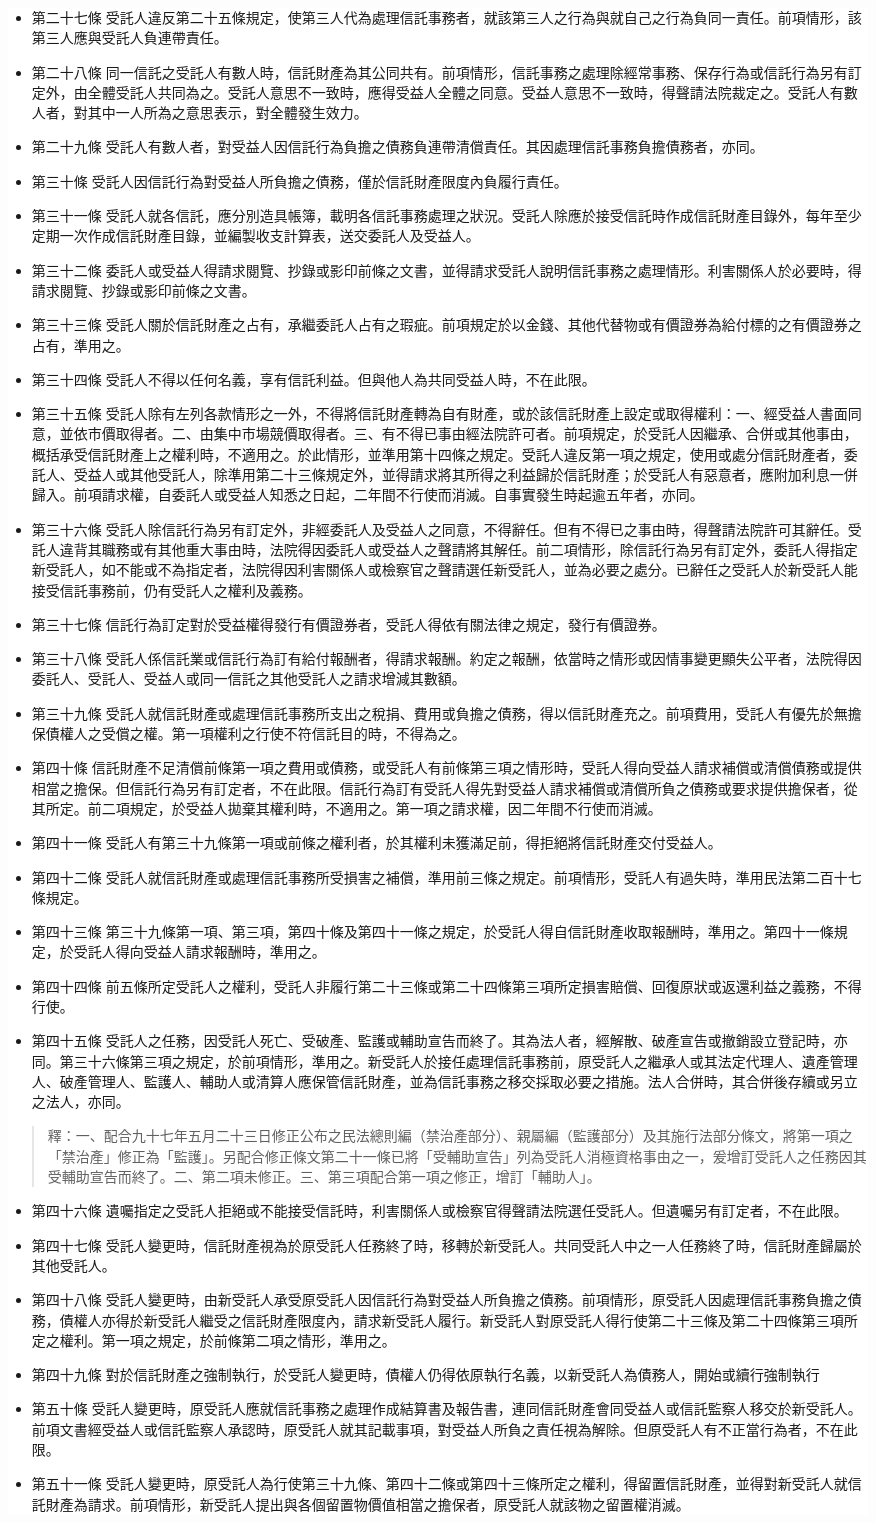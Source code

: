 * 第二十七條 受託人違反第二十五條規定，使第三人代為處理信託事務者，就該第三人之行為與就自己之行為負同一責任。前項情形，該第三人應與受託人負連帶責任。

* 第二十八條 同一信託之受託人有數人時，信託財產為其公同共有。前項情形，信託事務之處理除經常事務、保存行為或信託行為另有訂定外，由全體受託人共同為之。受託人意思不一致時，應得受益人全體之同意。受益人意思不一致時，得聲請法院裁定之。受託人有數人者，對其中一人所為之意思表示，對全體發生效力。

* 第二十九條 受託人有數人者，對受益人因信託行為負擔之債務負連帶清償責任。其因處理信託事務負擔債務者，亦同。

* 第三十條 受託人因信託行為對受益人所負擔之債務，僅於信託財產限度內負履行責任。

* 第三十一條 受託人就各信託，應分別造具帳簿，載明各信託事務處理之狀況。受託人除應於接受信託時作成信託財產目錄外，每年至少定期一次作成信託財產目錄，並編製收支計算表，送交委託人及受益人。

* 第三十二條 委託人或受益人得請求閱覽、抄錄或影印前條之文書，並得請求受託人說明信託事務之處理情形。利害關係人於必要時，得請求閱覽、抄錄或影印前條之文書。

* 第三十三條 受託人關於信託財產之占有，承繼委託人占有之瑕疵。前項規定於以金錢、其他代替物或有價證券為給付標的之有價證券之占有，準用之。

* 第三十四條 受託人不得以任何名義，享有信託利益。但與他人為共同受益人時，不在此限。

* 第三十五條 受託人除有左列各款情形之一外，不得將信託財產轉為自有財產，或於該信託財產上設定或取得權利：一、經受益人書面同意，並依市價取得者。二、由集中市場競價取得者。三、有不得已事由經法院許可者。前項規定，於受託人因繼承、合併或其他事由，概括承受信託財產上之權利時，不適用之。於此情形，並準用第十四條之規定。受託人違反第一項之規定，使用或處分信託財產者，委託人、受益人或其他受託人，除準用第二十三條規定外，並得請求將其所得之利益歸於信託財產；於受託人有惡意者，應附加利息一併歸入。前項請求權，自委託人或受益人知悉之日起，二年間不行使而消滅。自事實發生時起逾五年者，亦同。

* 第三十六條 受託人除信託行為另有訂定外，非經委託人及受益人之同意，不得辭任。但有不得已之事由時，得聲請法院許可其辭任。受託人違背其職務或有其他重大事由時，法院得因委託人或受益人之聲請將其解任。前二項情形，除信託行為另有訂定外，委託人得指定新受託人，如不能或不為指定者，法院得因利害關係人或檢察官之聲請選任新受託人，並為必要之處分。已辭任之受託人於新受託人能接受信託事務前，仍有受託人之權利及義務。

* 第三十七條 信託行為訂定對於受益權得發行有價證券者，受託人得依有關法律之規定，發行有價證券。

* 第三十八條 受託人係信託業或信託行為訂有給付報酬者，得請求報酬。約定之報酬，依當時之情形或因情事變更顯失公平者，法院得因委託人、受託人、受益人或同一信託之其他受託人之請求增減其數額。

* 第三十九條 受託人就信託財產或處理信託事務所支出之稅捐、費用或負擔之債務，得以信託財產充之。前項費用，受託人有優先於無擔保債權人之受償之權。第一項權利之行使不符信託目的時，不得為之。

* 第四十條 信託財產不足清償前條第一項之費用或債務，或受託人有前條第三項之情形時，受託人得向受益人請求補償或清償債務或提供相當之擔保。但信託行為另有訂定者，不在此限。信託行為訂有受託人得先對受益人請求補償或清償所負之債務或要求提供擔保者，從其所定。前二項規定，於受益人拋棄其權利時，不適用之。第一項之請求權，因二年間不行使而消滅。

* 第四十一條 受託人有第三十九條第一項或前條之權利者，於其權利未獲滿足前，得拒絕將信託財產交付受益人。

* 第四十二條 受託人就信託財產或處理信託事務所受損害之補償，準用前三條之規定。前項情形，受託人有過失時，準用民法第二百十七條規定。

* 第四十三條 第三十九條第一項、第三項，第四十條及第四十一條之規定，於受託人得自信託財產收取報酬時，準用之。第四十一條規定，於受託人得向受益人請求報酬時，準用之。

* 第四十四條 前五條所定受託人之權利，受託人非履行第二十三條或第二十四條第三項所定損害賠償、回復原狀或返還利益之義務，不得行使。

* 第四十五條 受託人之任務，因受託人死亡、受破產、監護或輔助宣告而終了。其為法人者，經解散、破產宣告或撤銷設立登記時，亦同。第三十六條第三項之規定，於前項情形，準用之。新受託人於接任處理信託事務前，原受託人之繼承人或其法定代理人、遺產管理人、破產管理人、監護人、輔助人或清算人應保管信託財產，並為信託事務之移交採取必要之措施。法人合併時，其合併後存續或另立之法人，亦同。

> 釋：一、配合九十七年五月二十三日修正公布之民法總則編（禁治產部分）、親屬編（監護部分）及其施行法部分條文，將第一項之「禁治產」修正為「監護」。另配合修正條文第二十一條已將「受輔助宣告」列為受託人消極資格事由之一，爰增訂受託人之任務因其受輔助宣告而終了。二、第二項未修正。三、第三項配合第一項之修正，增訂「輔助人」。

* 第四十六條 遺囑指定之受託人拒絕或不能接受信託時，利害關係人或檢察官得聲請法院選任受託人。但遺囑另有訂定者，不在此限。

* 第四十七條 受託人變更時，信託財產視為於原受託人任務終了時，移轉於新受託人。共同受託人中之一人任務終了時，信託財產歸屬於其他受託人。

* 第四十八條 受託人變更時，由新受託人承受原受託人因信託行為對受益人所負擔之債務。前項情形，原受託人因處理信託事務負擔之債務，債權人亦得於新受託人繼受之信託財產限度內，請求新受託人履行。新受託人對原受託人得行使第二十三條及第二十四條第三項所定之權利。第一項之規定，於前條第二項之情形，準用之。

* 第四十九條 對於信託財產之強制執行，於受託人變更時，債權人仍得依原執行名義，以新受託人為債務人，開始或續行強制執行

* 第五十條 受託人變更時，原受託人應就信託事務之處理作成結算書及報告書，連同信託財產會同受益人或信託監察人移交於新受託人。前項文書經受益人或信託監察人承認時，原受託人就其記載事項，對受益人所負之責任視為解除。但原受託人有不正當行為者，不在此限。

* 第五十一條 受託人變更時，原受託人為行使第三十九條、第四十二條或第四十三條所定之權利，得留置信託財產，並得對新受託人就信託財產為請求。前項情形，新受託人提出與各個留置物價值相當之擔保者，原受託人就該物之留置權消滅。

